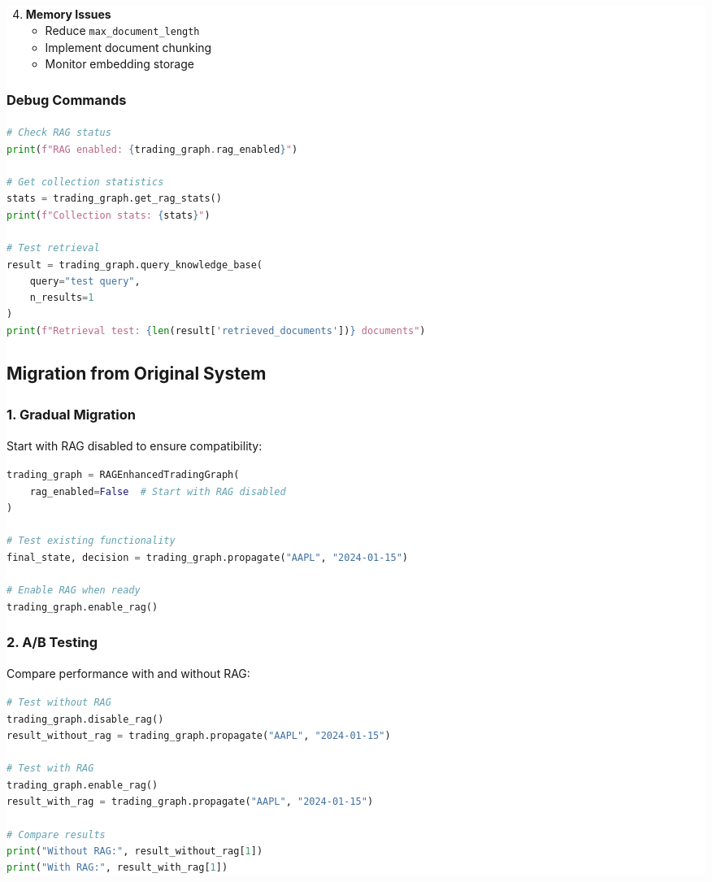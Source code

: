 4. **Memory Issues**
   - Reduce `max_document_length`
   - Implement document chunking
   - Monitor embedding storage

### Debug Commands

```python
# Check RAG status
print(f"RAG enabled: {trading_graph.rag_enabled}")

# Get collection statistics
stats = trading_graph.get_rag_stats()
print(f"Collection stats: {stats}")

# Test retrieval
result = trading_graph.query_knowledge_base(
    query="test query",
    n_results=1
)
print(f"Retrieval test: {len(result['retrieved_documents'])} documents")
```

## Migration from Original System

### 1. Gradual Migration

Start with RAG disabled to ensure compatibility:

```python
trading_graph = RAGEnhancedTradingGraph(
    rag_enabled=False  # Start with RAG disabled
)

# Test existing functionality
final_state, decision = trading_graph.propagate("AAPL", "2024-01-15")

# Enable RAG when ready
trading_graph.enable_rag()
```

### 2. A/B Testing

Compare performance with and without RAG:

```python
# Test without RAG
trading_graph.disable_rag()
result_without_rag = trading_graph.propagate("AAPL", "2024-01-15")

# Test with RAG
trading_graph.enable_rag()
result_with_rag = trading_graph.propagate("AAPL", "2024-01-15")

# Compare results
print("Without RAG:", result_without_rag[1])
print("With RAG:", result_with_rag[1])
```
